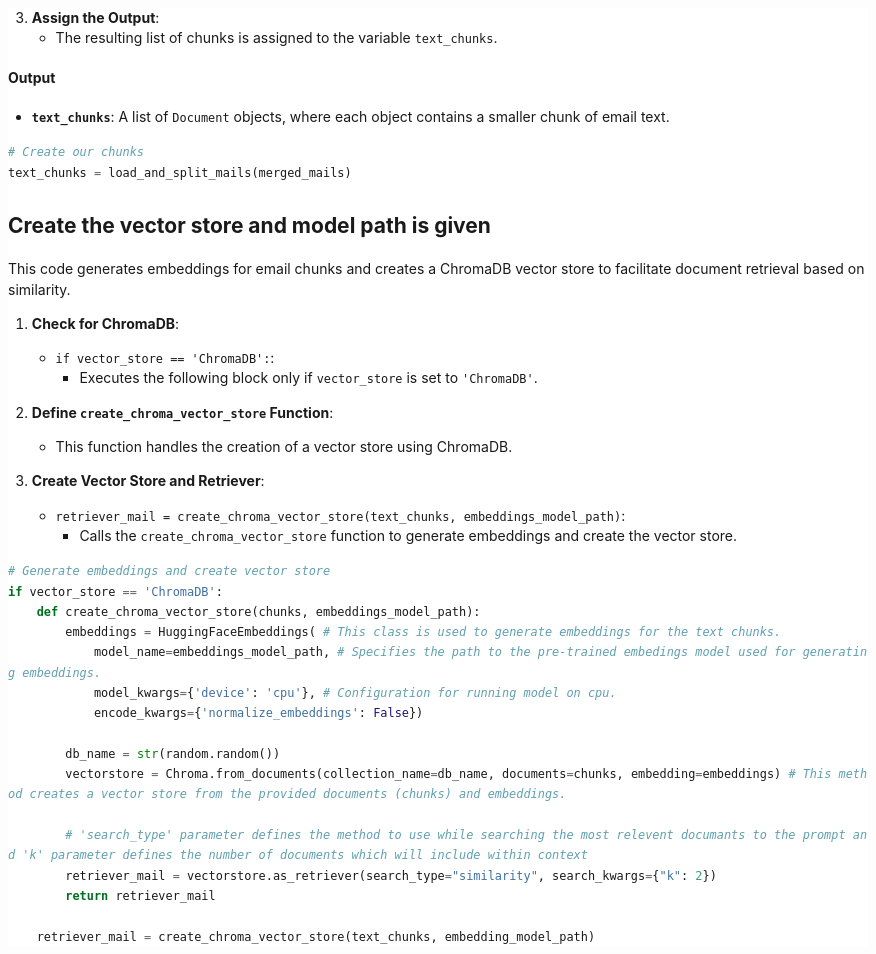 3. **Assign the Output**:
   - The resulting list of chunks is assigned to the variable `text_chunks`.

#### Output
- **`text_chunks`**:
  A list of `Document` objects, where each object contains a smaller chunk of email text.


```python
# Create our chunks
text_chunks = load_and_split_mails(merged_mails)
```

## Create the vector store and model path is given


This code generates embeddings for email chunks and creates a ChromaDB vector store to facilitate document retrieval based on similarity.

1. **Check for ChromaDB**:
   - `if vector_store == 'ChromaDB':`:
     - Executes the following block only if `vector_store` is set to `'ChromaDB'`.

2. **Define `create_chroma_vector_store` Function**:
   - This function handles the creation of a vector store using ChromaDB.

3. **Create Vector Store and Retriever**:
   - `retriever_mail = create_chroma_vector_store(text_chunks, embeddings_model_path)`:
     - Calls the `create_chroma_vector_store` function to generate embeddings and create the vector store.




```python
# Generate embeddings and create vector store
if vector_store == 'ChromaDB':
    def create_chroma_vector_store(chunks, embeddings_model_path):
        embeddings = HuggingFaceEmbeddings( # This class is used to generate embeddings for the text chunks.
            model_name=embeddings_model_path, # Specifies the path to the pre-trained embedings model used for generating embeddings.
            model_kwargs={'device': 'cpu'}, # Configuration for running model on cpu.
            encode_kwargs={'normalize_embeddings': False})
        
        db_name = str(random.random())
        vectorstore = Chroma.from_documents(collection_name=db_name, documents=chunks, embedding=embeddings) # This method creates a vector store from the provided documents (chunks) and embeddings.

        # 'search_type' parameter defines the method to use while searching the most relevent documants to the prompt and 'k' parameter defines the number of documents which will include within context
        retriever_mail = vectorstore.as_retriever(search_type="similarity", search_kwargs={"k": 2}) 
        return retriever_mail
        
    retriever_mail = create_chroma_vector_store(text_chunks, embedding_model_path)
```
